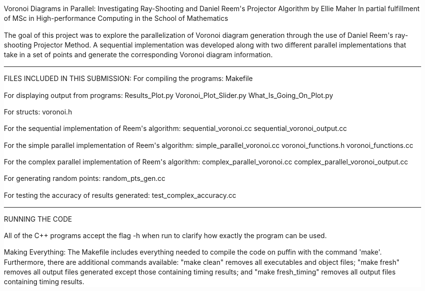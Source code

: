 Voronoi Diagrams in Parallel: Investigating Ray-Shooting and Daniel Reem's Projector Algorithm
by Ellie Maher
In partial fulfillment of MSc in High-performance Computing in the School of Mathematics

The goal of this project was to explore the parallelization of Voronoi diagram generation 
through the use of Daniel Reem's ray-shooting Projector Method. A sequential implementation
was developed along with two different parallel implementations that take in a set of points
and generate the corresponding Voronoi diagram information.

-----------------------------------------------------------------
FILES INCLUDED IN THIS SUBMISSION:
For compiling the programs:
  Makefile

For displaying output from programs:
  Results_Plot.py
  Voronoi_Plot_Slider.py
  What_Is_Going_On_Plot.py

For structs:
  voronoi.h

For the sequential implementation of Reem's algorithm:
  sequential_voronoi.cc
  sequential_voronoi_output.cc

For the simple parallel implementation of Reem's algorithm:
  simple_parallel_voronoi.cc
  voronoi_functions.h
  voronoi_functions.cc

For the complex parallel implementation of Reem's algorithm:
  complex_parallel_voronoi.cc
  complex_parallel_voronoi_output.cc

For generating random points:
  random_pts_gen.cc

For testing the accuracy of results generated:
  test_complex_accuracy.cc

-----------------------------------------------------------------
RUNNING THE CODE

All of the C++ programs accept the flag -h when run to clarify 
how exactly the program can be used. 

Making Everything:
  The Makefile includes everything needed to compile the code on 
  puffin with the command 'make'. Furthermore, there are additional
  commands available:
    "make clean" removes all executables and object files;
    "make fresh" removes all output files generated except those
      containing timing results; and
    "make fresh_timing" removes all output files containing timing
      results.
      